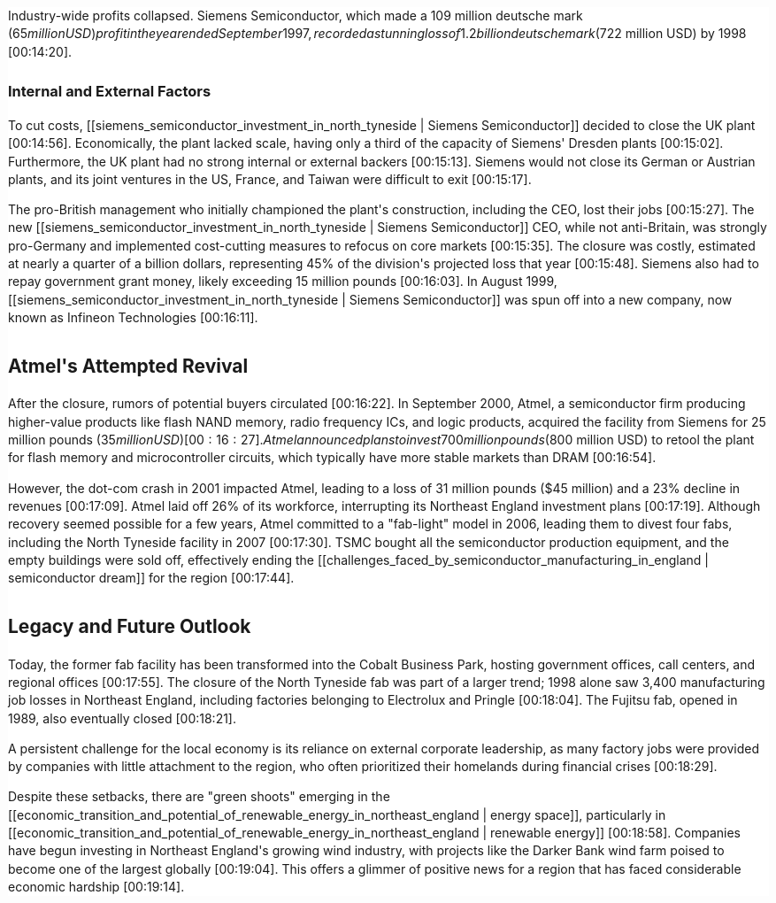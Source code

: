 Industry-wide profits collapsed. Siemens Semiconductor, which made a 109 million deutsche mark ($65 million USD) profit in the year ended September 1997, recorded a stunning loss of 1.2 billion deutsche mark ($722 million USD) by 1998 [00:14:20].

### Internal and External Factors

To cut costs, [[siemens_semiconductor_investment_in_north_tyneside | Siemens Semiconductor]] decided to close the UK plant [00:14:56]. Economically, the plant lacked scale, having only a third of the capacity of Siemens' Dresden plants [00:15:02]. Furthermore, the UK plant had no strong internal or external backers [00:15:13]. Siemens would not close its German or Austrian plants, and its joint ventures in the US, France, and Taiwan were difficult to exit [00:15:17].

The pro-British management who initially championed the plant's construction, including the CEO, lost their jobs [00:15:27]. The new [[siemens_semiconductor_investment_in_north_tyneside | Siemens Semiconductor]] CEO, while not anti-Britain, was strongly pro-Germany and implemented cost-cutting measures to refocus on core markets [00:15:35]. The closure was costly, estimated at nearly a quarter of a billion dollars, representing 45% of the division's projected loss that year [00:15:48]. Siemens also had to repay government grant money, likely exceeding 15 million pounds [00:16:03]. In August 1999, [[siemens_semiconductor_investment_in_north_tyneside | Siemens Semiconductor]] was spun off into a new company, now known as Infineon Technologies [00:16:11].

## Atmel's Attempted Revival

After the closure, rumors of potential buyers circulated [00:16:22]. In September 2000, Atmel, a semiconductor firm producing higher-value products like flash NAND memory, radio frequency ICs, and logic products, acquired the facility from Siemens for 25 million pounds ($35 million USD) [00:16:27]. Atmel announced plans to invest 700 million pounds ($800 million USD) to retool the plant for flash memory and microcontroller circuits, which typically have more stable markets than DRAM [00:16:54].

However, the dot-com crash in 2001 impacted Atmel, leading to a loss of 31 million pounds ($45 million) and a 23% decline in revenues [00:17:09]. Atmel laid off 26% of its workforce, interrupting its Northeast England investment plans [00:17:19]. Although recovery seemed possible for a few years, Atmel committed to a "fab-light" model in 2006, leading them to divest four fabs, including the North Tyneside facility in 2007 [00:17:30]. TSMC bought all the semiconductor production equipment, and the empty buildings were sold off, effectively ending the [[challenges_faced_by_semiconductor_manufacturing_in_england | semiconductor dream]] for the region [00:17:44].

## Legacy and Future Outlook

Today, the former fab facility has been transformed into the Cobalt Business Park, hosting government offices, call centers, and regional offices [00:17:55]. The closure of the North Tyneside fab was part of a larger trend; 1998 alone saw 3,400 manufacturing job losses in Northeast England, including factories belonging to Electrolux and Pringle [00:18:04]. The Fujitsu fab, opened in 1989, also eventually closed [00:18:21].

A persistent challenge for the local economy is its reliance on external corporate leadership, as many factory jobs were provided by companies with little attachment to the region, who often prioritized their homelands during financial crises [00:18:29].

Despite these setbacks, there are "green shoots" emerging in the [[economic_transition_and_potential_of_renewable_energy_in_northeast_england | energy space]], particularly in [[economic_transition_and_potential_of_renewable_energy_in_northeast_england | renewable energy]] [00:18:58]. Companies have begun investing in Northeast England's growing wind industry, with projects like the Darker Bank wind farm poised to become one of the largest globally [00:19:04]. This offers a glimmer of positive news for a region that has faced considerable economic hardship [00:19:14].